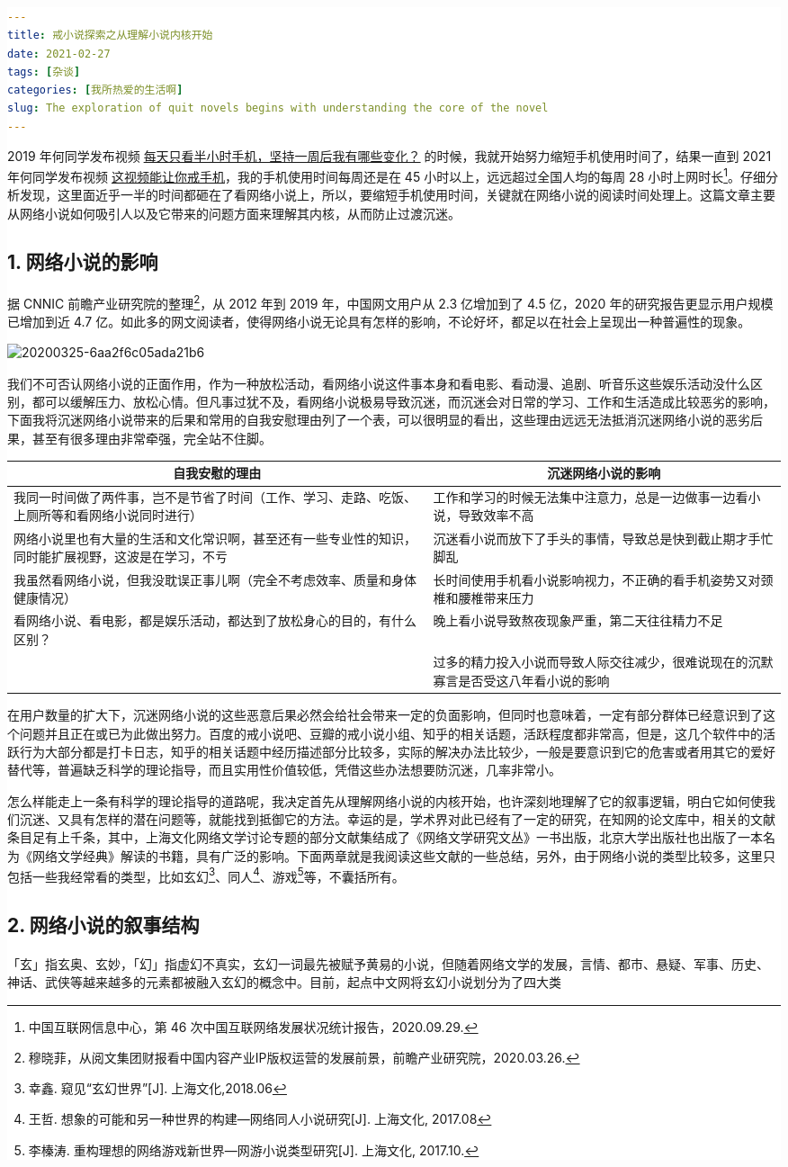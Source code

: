 ```yaml
---
title: 戒小说探索之从理解小说内核开始
date: 2021-02-27
tags: [杂谈]
categories: [我所热爱的生活啊]
slug: The exploration of quit novels begins with understanding the core of the novel
---
```


2019 年何同学发布视频 [每天只看半小时手机，坚持一周后我有哪些变化？](https://www.bilibili.com/video/BV1Fb411E7Vm) 的时候，我就开始努力缩短手机使用时间了，结果一直到 2021 年何同学发布视频 [这视频能让你戒手机](https://www.bilibili.com/video/BV1ev411x7en)，我的手机使用时间每周还是在 45 小时以上，远远超过全国人均的每周 28 小时上网时长[^CNNIC]。仔细分析发现，这里面近乎一半的时间都砸在了看网络小说上，所以，要缩短手机使用时间，关键就在网络小说的阅读时间处理上。这篇文章主要从网络小说如何吸引人以及它带来的问题方面来理解其内核，从而防止过渡沉迷。

[^CNNIC]:中国互联网信息中心，第 46 次中国互联网络发展状况统计报告，2020.09.29.

## 1. 网络小说的影响

据 CNNIC 前瞻产业研究院的整理[^网文用户]，从 2012 年到 2019 年，中国网文用户从 2.3 亿增加到了 4.5 亿，2020 年的研究报告更显示用户规模已增加到近 4.7 亿。如此多的网文阅读者，使得网络小说无论具有怎样的影响，不论好坏，都足以在社会上呈现出一种普遍性的现象。

[^网文用户]: 穆晓菲，从阅文集团财报看中国内容产业IP版权运营的发展前景，前瞻产业研究院，2020.03.26.

![20200325-6aa2f6c05ada21b6](D:\OneDrive\图片\博客图片\戒小说探索之从理解小说内核开始\20200325-6aa2f6c05ada21b6.png)

我们不可否认网络小说的正面作用，作为一种放松活动，看网络小说这件事本身和看电影、看动漫、追剧、听音乐这些娱乐活动没什么区别，都可以缓解压力、放松心情。但凡事过犹不及，看网络小说极易导致沉迷，而沉迷会对日常的学习、工作和生活造成比较恶劣的影响，下面我将沉迷网络小说带来的后果和常用的自我安慰理由列了一个表，可以很明显的看出，这些理由远远无法抵消沉迷网络小说的恶劣后果，甚至有很多理由非常牵强，完全站不住脚。

| 自我安慰的理由                                               | 沉迷网络小说的影响                                           |
| ------------------------------------------------------------ | ------------------------------------------------------------ |
| 我同一时间做了两件事，岂不是节省了时间（工作、学习、走路、吃饭、上厕所等和看网络小说同时进行） | 工作和学习的时候无法集中注意力，总是一边做事一边看小说，导致效率不高 |
| 网络小说里也有大量的生活和文化常识啊，甚至还有一些专业性的知识，同时能扩展视野，这波是在学习，不亏 | 沉迷看小说而放下了手头的事情，导致总是快到截止期才手忙脚乱   |
| 我虽然看网络小说，但我没耽误正事儿啊（完全不考虑效率、质量和身体健康情况） | 长时间使用手机看小说影响视力，不正确的看手机姿势又对颈椎和腰椎带来压力 |
| 看网络小说、看电影，都是娱乐活动，都达到了放松身心的目的，有什么区别？ | 晚上看小说导致熬夜现象严重，第二天往往精力不足               |
|                                                              | 过多的精力投入小说而导致人际交往减少，很难说现在的沉默寡言是否受这八年看小说的影响 |

在用户数量的扩大下，沉迷网络小说的这些恶意后果必然会给社会带来一定的负面影响，但同时也意味着，一定有部分群体已经意识到了这个问题并且正在或已为此做出努力。百度的戒小说吧、豆瓣的戒小说小组、知乎的相关话题，活跃程度都非常高，但是，这几个软件中的活跃行为大部分都是打卡日志，知乎的相关话题中经历描述部分比较多，实际的解决办法比较少，一般是要意识到它的危害或者用其它的爱好替代等，普遍缺乏科学的理论指导，而且实用性价值较低，凭借这些办法想要防沉迷，几率非常小。

怎么样能走上一条有科学的理论指导的道路呢，我决定首先从理解网络小说的内核开始，也许深刻地理解了它的叙事逻辑，明白它如何使我们沉迷、又具有怎样的潜在问题等，就能找到抵御它的方法。幸运的是，学术界对此已经有了一定的研究，在知网的论文库中，相关的文献条目足有上千条，其中，上海文化网络文学讨论专题的部分文献集结成了《网络文学研究文丛》一书出版，北京大学出版社也出版了一本名为《网络文学经典》解读的书籍，具有广泛的影响。下面两章就是我阅读这些文献的一些总结，另外，由于网络小说的类型比较多，这里只包括一些我经常看的类型，比如玄幻[^玄幻]、同人[^同人]、游戏[^网游]等，不囊括所有。

[^玄幻]:幸鑫. 窥见“玄幻世界”[J]. 上海文化,2018.06
[^同人]: 王哲. 想象的可能和另一种世界的构建—网络同人小说研究[J]. 上海文化, 2017.08
[^网游]: 李榛涛. 重构理想的网络游戏新世界—网游小说类型研究[J]. 上海文化, 2017.10.

## 2. 网络小说的叙事结构

「玄」指玄奥、玄妙，「幻」指虚幻不真实，玄幻一词最先被赋予黄易的小说，但随着网络文学的发展，言情、都市、悬疑、军事、历史、神话、武侠等越来越多的元素都被融入玄幻的概念中。目前，起点中文网将玄幻小说划分为了四大类


[^吴子林]: 吴子林．玄幻小说的文化面相．重庆三峡学院学报，2007（4）．